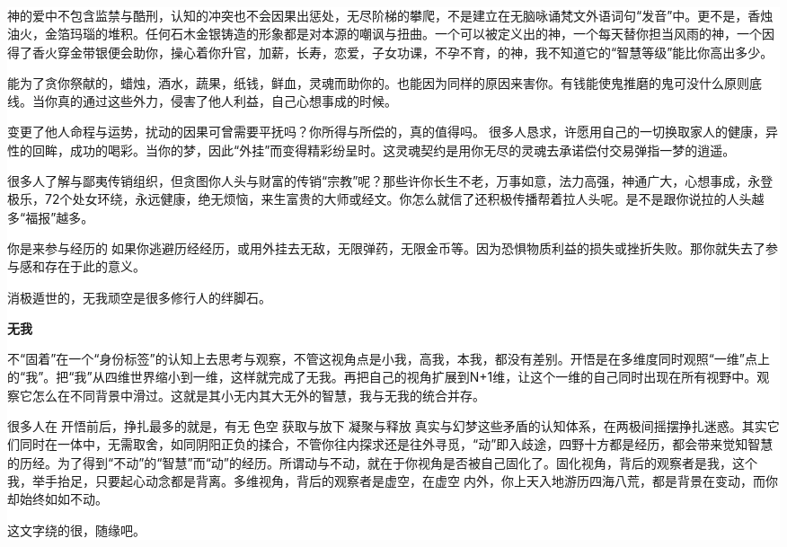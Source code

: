 
神的爱中不包含监禁与酷刑，认知的冲突也不会因果出惩处，无尽阶梯的攀爬，不是建立在无脑咏诵梵文外语词句“发音”中。更不是，香烛油火，金箔玛瑙的堆积。任何石木金银铸造的形象都是对本源的嘲讽与扭曲。一个可以被定义出的神，一个每天替你担当风雨的神，一个因得了香火穿金带银便会助你，操心着你升官，加薪，长寿，恋爱，子女功课，不孕不育，的神，我不知道它的“智慧等级”能比你高出多少。



能为了贪你祭献的，蜡烛，酒水，蔬果，纸钱，鲜血，灵魂而助你的。也能因为同样的原因来害你。有钱能使鬼推磨的鬼可没什么原则底线。当你真的通过这些外力，侵害了他人利益，自己心想事成的时候。



变更了他人命程与运势，扰动的因果可曾需要平抚吗？你所得与所偿的，真的值得吗。
很多人恳求，许愿用自己的一切换取家人的健康，异性的回眸，成功的喝彩。当你的梦，因此“外挂”而变得精彩纷呈时。这灵魂契约是用你无尽的灵魂去承诺偿付交易弹指一梦的逍遥。



很多人了解与鄙夷传销组织，但贪图你人头与财富的传销“宗教”呢？那些许你长生不老，万事如意，法力高强，神通广大，心想事成，永登极乐，72个处女环绕，永远健康，绝无烦恼，来生富贵的大师或经文。你怎么就信了还积极传播帮着拉人头呢。是不是跟你说拉的人头越多“福报”越多。



你是来参与经历的 如果你逃避历经经历，或用外挂去无敌，无限弹药，无限金币等。因为恐惧物质利益的损失或挫折失败。那你就失去了参与感和存在于此的意义。



消极遁世的，无我顽空是很多修行人的绊脚石。



**无我** 

不“固着”在一个“身份标签”的认知上去思考与观察，不管这视角点是小我，高我，本我，都没有差别。开悟是在多维度同时观照“一维”点上的“我”。把“我”从四维世界缩小到一维，这样就完成了无我。再把自己的视角扩展到N+1维，让这个一维的自己同时出现在所有视野中。观察它怎么在不同背景中滑过。这就是其小无内其大无外的智慧，我与无我的统合并存。



很多人在 开悟前后，挣扎最多的就是，有无 色空 获取与放下 凝聚与释放 真实与幻梦这些矛盾的认知体系，在两极间摇摆挣扎迷惑。其实它们同时在一体中，无需取舍，如同阴阳正负的揉合，不管你往内探求还是往外寻觅，“动”即入歧途，四野十方都是经历，都会带来觉知智慧的历经。为了得到“不动”的“智慧”而“动”的经历。所谓动与不动，就在于你视角是否被自己固化了。固化视角，背后的观察者是我，这个我，举手抬足，只要起心动念都是背离。多维视角，背后的观察者是虚空，在虚空 内外，你上天入地游历四海八荒，都是背景在变动，而你却始终如如不动。



这文字绕的很，随缘吧。